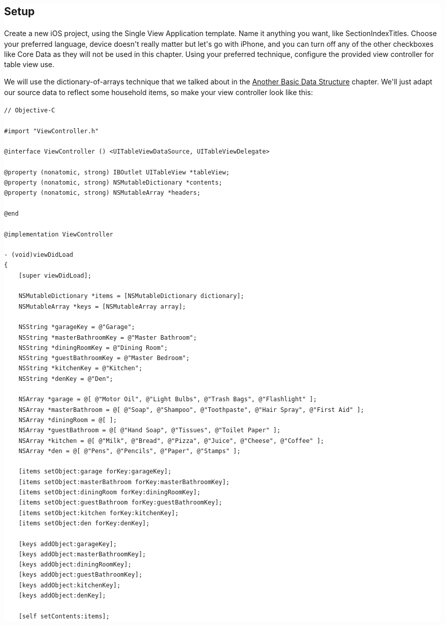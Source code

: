 ## Setup

Create a new iOS project, using the Single View Application template. Name it anything you want, like SectionIndexTitles. Choose your preferred language, device doesn't really matter but let's go with iPhone, and you can turn off any of the other checkboxes like Core Data as they will not be used in this chapter. Using your preferred technique, configure the provided view controller for table view use.

We will use the dictionary-of-arrays technique that we talked about in the [Another Basic Data Structure](../17.SectionsAnotherBasicDataStructure/SectionsAnotherBasicDataStructure.md) chapter. We'll just adapt our source data to reflect some household items, so make your view controller look like this:

```objc
// Objective-C

#import "ViewController.h"

@interface ViewController () <UITableViewDataSource, UITableViewDelegate>

@property (nonatomic, strong) IBOutlet UITableView *tableView;
@property (nonatomic, strong) NSMutableDictionary *contents;
@property (nonatomic, strong) NSMutableArray *headers;

@end

@implementation ViewController

- (void)viewDidLoad
{
    [super viewDidLoad];
    
    NSMutableDictionary *items = [NSMutableDictionary dictionary];
    NSMutableArray *keys = [NSMutableArray array];
    
    NSString *garageKey = @"Garage";
    NSString *masterBathroomKey = @"Master Bathroom";
    NSString *diningRoomKey = @"Dining Room";
    NSString *guestBathroomKey = @"Master Bedroom";
    NSString *kitchenKey = @"Kitchen";
    NSString *denKey = @"Den";
    
    NSArray *garage = @[ @"Motor Oil", @"Light Bulbs", @"Trash Bags", @"Flashlight" ];
    NSArray *masterBathroom = @[ @"Soap", @"Shampoo", @"Toothpaste", @"Hair Spray", @"First Aid" ];
    NSArray *diningRoom = @[ ];
    NSArray *guestBathroom = @[ @"Hand Soap", @"Tissues", @"Toilet Paper" ];
    NSArray *kitchen = @[ @"Milk", @"Bread", @"Pizza", @"Juice", @"Cheese", @"Coffee" ];
    NSArray *den = @[ @"Pens", @"Pencils", @"Paper", @"Stamps" ];
    
    [items setObject:garage forKey:garageKey];
    [items setObject:masterBathroom forKey:masterBathroomKey];
    [items setObject:diningRoom forKey:diningRoomKey];
    [items setObject:guestBathroom forKey:guestBathroomKey];
    [items setObject:kitchen forKey:kitchenKey];
    [items setObject:den forKey:denKey];
    
    [keys addObject:garageKey];
    [keys addObject:masterBathroomKey];
    [keys addObject:diningRoomKey];
    [keys addObject:guestBathroomKey];
    [keys addObject:kitchenKey];
    [keys addObject:denKey];
    
    [self setContents:items];
```